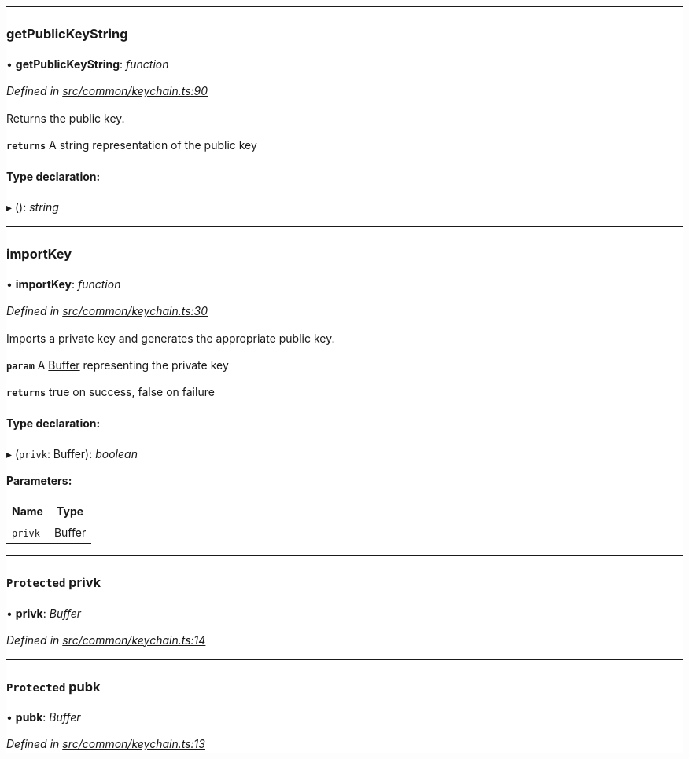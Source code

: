 ___

###  getPublicKeyString

• **getPublicKeyString**: *function*

*Defined in [src/common/keychain.ts:90](https://github.com/ava-labs/avalanchejs/blob/fa4a637/src/common/keychain.ts#L90)*

Returns the public key.

**`returns`** A string representation of the public key

#### Type declaration:

▸ (): *string*

___

###  importKey

• **importKey**: *function*

*Defined in [src/common/keychain.ts:30](https://github.com/ava-labs/avalanchejs/blob/fa4a637/src/common/keychain.ts#L30)*

Imports a private key and generates the appropriate public key.

**`param`** A [Buffer](https://github.com/feross/buffer) representing the private key

**`returns`** true on success, false on failure

#### Type declaration:

▸ (`privk`: Buffer): *boolean*

**Parameters:**

Name | Type |
------ | ------ |
`privk` | Buffer |

___

### `Protected` privk

• **privk**: *Buffer*

*Defined in [src/common/keychain.ts:14](https://github.com/ava-labs/avalanchejs/blob/fa4a637/src/common/keychain.ts#L14)*

___

### `Protected` pubk

• **pubk**: *Buffer*

*Defined in [src/common/keychain.ts:13](https://github.com/ava-labs/avalanchejs/blob/fa4a637/src/common/keychain.ts#L13)*
